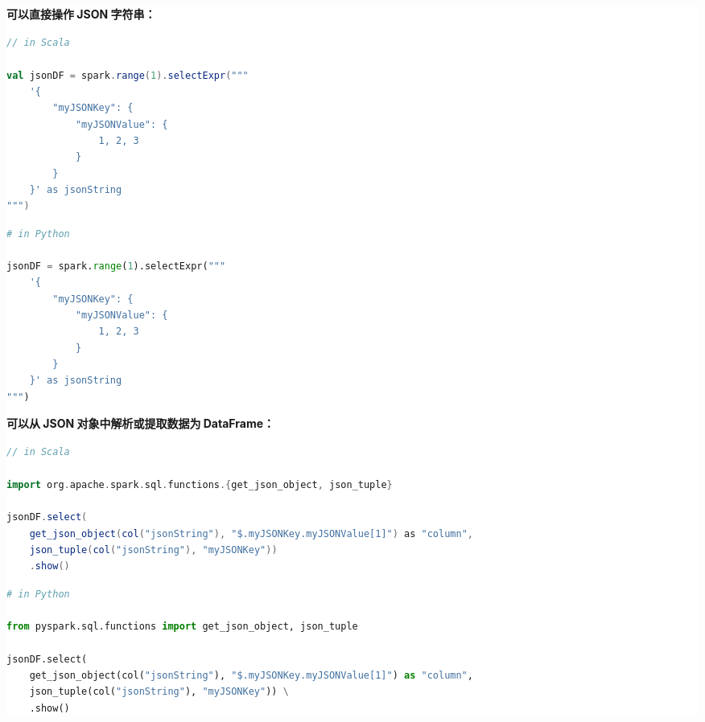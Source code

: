 **可以直接操作 JSON 字符串：**

```scala
// in Scala

val jsonDF = spark.range(1).selectExpr("""
    '{
        "myJSONKey": {
            "myJSONValue": {
                1, 2, 3
            }
        }
    }' as jsonString
""")
```

```python
# in Python

jsonDF = spark.range(1).selectExpr("""
    '{
        "myJSONKey": {
            "myJSONValue": {
                1, 2, 3
            }
        }
    }' as jsonString
""")
```

**可以从 JSON 对象中解析或提取数据为 DataFrame：**


```scala
// in Scala

import org.apache.spark.sql.functions.{get_json_object, json_tuple}

jsonDF.select(
    get_json_object(col("jsonString"), "$.myJSONKey.myJSONValue[1]") as "column",
    json_tuple(col("jsonString"), "myJSONKey"))
    .show()
```


```python
# in Python

from pyspark.sql.functions import get_json_object, json_tuple

jsonDF.select(
    get_json_object(col("jsonString"), "$.myJSONKey.myJSONValue[1]") as "column",
    json_tuple(col("jsonString"), "myJSONKey")) \
    .show()
```

